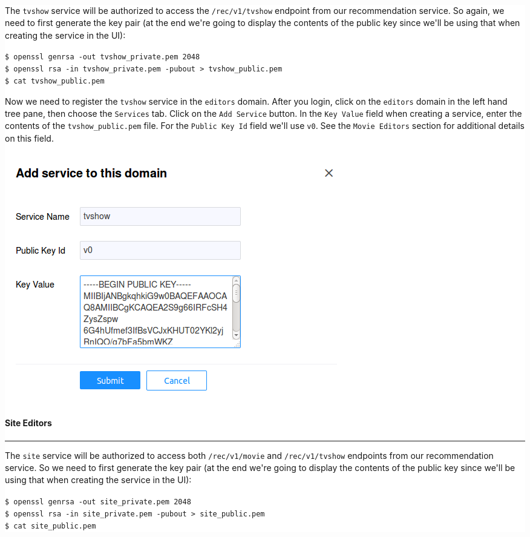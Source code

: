The `tvshow` service will be authorized to access the `/rec/v1/tvshow`
endpoint from our recommendation service. So again, we
need to first generate the key pair (at the end we're going to
display the contents of the public key since we'll be using that
when creating the service in the UI):

```shell
$ openssl genrsa -out tvshow_private.pem 2048
$ openssl rsa -in tvshow_private.pem -pubout > tvshow_public.pem
$ cat tvshow_public.pem
```

Now we need to register the `tvshow` service in the `editors` domain.
After you login, click on the `editors` domain in the left hand
tree pane, then choose the `Services` tab. Click on the
`Add Service` button. In the `Key Value` field when creating a
service, enter the contents of the `tvshow_public.pem` file.
For the `Public Key Id` field we'll use `v0`. See the
`Movie Editors` section for additional details on this field.

![Create tvshow service](images/create_tvshow_service.png)

#### Site Editors
-----------------

The `site` service will be authorized to access both `/rec/v1/movie`
and `/rec/v1/tvshow` endpoints from our recommendation service. So we
need to first generate the key pair (at the end we're going to
display the contents of the public key since we'll be using that
when creating the service in the UI):

```shell
$ openssl genrsa -out site_private.pem 2048
$ openssl rsa -in site_private.pem -pubout > site_public.pem
$ cat site_public.pem
```

